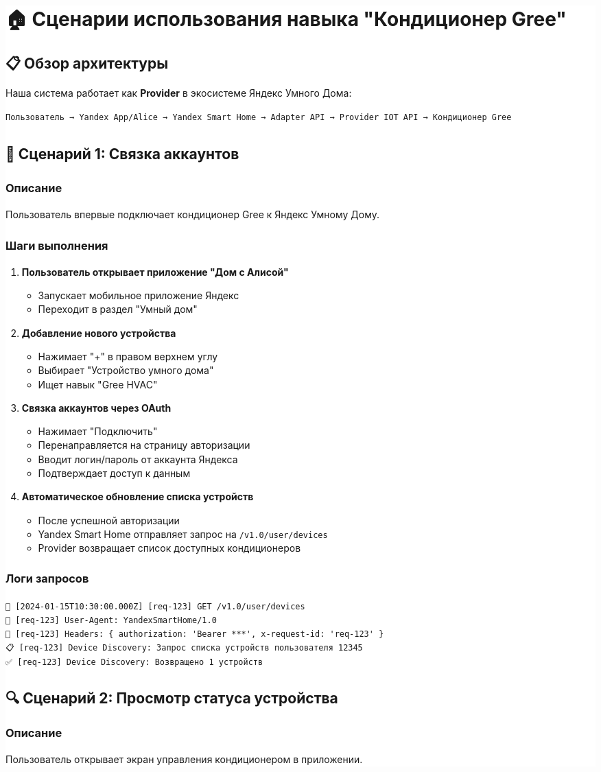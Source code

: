 # 🏠 Сценарии использования навыка "Кондиционер Gree"

## 📋 Обзор архитектуры

Наша система работает как **Provider** в экосистеме Яндекс Умного Дома:

```
Пользователь → Yandex App/Alice → Yandex Smart Home → Adapter API → Provider IOT API → Кондиционер Gree
```

## 🔗 Сценарий 1: Связка аккаунтов

### Описание
Пользователь впервые подключает кондиционер Gree к Яндекс Умному Дому.

### Шаги выполнения

1. **Пользователь открывает приложение "Дом с Алисой"**
   - Запускает мобильное приложение Яндекс
   - Переходит в раздел "Умный дом"

2. **Добавление нового устройства**
   - Нажимает "+" в правом верхнем углу
   - Выбирает "Устройство умного дома"
   - Ищет навык "Gree HVAC"

3. **Связка аккаунтов через OAuth**
   - Нажимает "Подключить"
   - Перенаправляется на страницу авторизации
   - Вводит логин/пароль от аккаунта Яндекса
   - Подтверждает доступ к данным

4. **Автоматическое обновление списка устройств**
   - После успешной авторизации
   - Yandex Smart Home отправляет запрос на `/v1.0/user/devices`
   - Provider возвращает список доступных кондиционеров

### Логи запросов
```
📝 [2024-01-15T10:30:00.000Z] [req-123] GET /v1.0/user/devices
📝 [req-123] User-Agent: YandexSmartHome/1.0
📝 [req-123] Headers: { authorization: 'Bearer ***', x-request-id: 'req-123' }
📋 [req-123] Device Discovery: Запрос списка устройств пользователя 12345
✅ [req-123] Device Discovery: Возвращено 1 устройств
```

## 🔍 Сценарий 2: Просмотр статуса устройства

### Описание
Пользователь открывает экран управления кондиционером в приложении.
